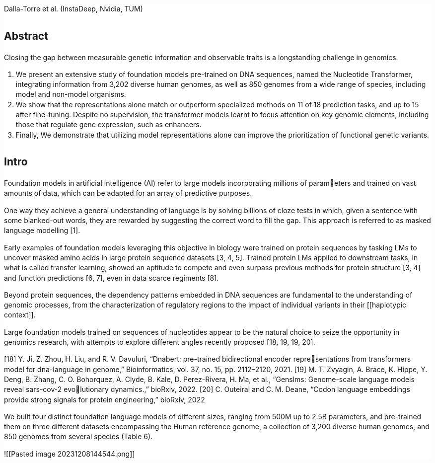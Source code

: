 Dalla-Torre et al. (InstaDeep, Nvidia, TUM)

## Abstract 
Closing the gap between measurable genetic information and observable traits is a longstanding challenge in genomics. 
1. We present an extensive study of foundation models pre-trained on DNA sequences, named the Nucleotide Transformer, integrating information from 3,202 diverse human genomes, as well as 850 genomes from a wide range of species, including model and non-model organisms. 
2. We show that the representations alone match or outperform specialized methods on 11 of 18 prediction tasks, and up to 15 after fine-tuning. Despite no supervision, the transformer models learnt to focus attention on key genomic elements, including those that regulate gene expression, such as enhancers. 
3. Finally, We demonstrate that utilizing model representations alone can improve the prioritization of functional genetic variants.

## Intro
Foundation models in artificial intelligence (AI) refer to large models incorporating millions of parameters and trained on vast amounts of data, which can be adapted for an array of predictive purposes.

One way they achieve a general understanding of language is by solving billions of cloze tests in which, given a sentence with some blanked-out words, they are rewarded by suggesting the correct word to fill the gap. This approach is referred to as masked language modelling [1].

Early examples of foundation models leveraging this objective in biology were trained on protein sequences by tasking LMs to uncover masked amino acids in large protein sequence datasets [3, 4, 5]. Trained protein LMs applied to downstream tasks, in what is called transfer learning, showed an aptitude to compete and even surpass previous methods for protein structure [3, 4] and function predictions [6, 7], even in data scarce regiments [8].

Beyond protein sequences, the dependency patterns embedded in DNA sequences are fundamental to the understanding of genomic processes, from the characterization of regulatory regions to the impact of individual variants in their [[haplotypic context]].

Large foundation models trained on sequences of nucleotides appear to be the natural choice to seize the opportunity in genomics research, with attempts to explore different angles recently proposed [18, 19, 19, 20].

[18] Y. Ji, Z. Zhou, H. Liu, and R. V. Davuluri, “Dnabert: pre-trained bidirectional encoder representations from transformers model for dna-language in genome,” Bioinformatics, vol. 37, no. 15, pp. 2112–2120, 2021. 
[19] M. T. Zvyagin, A. Brace, K. Hippe, Y. Deng, B. Zhang, C. O. Bohorquez, A. Clyde, B. Kale, D. Perez-Rivera, H. Ma, et al., “Genslms: Genome-scale language models reveal sars-cov-2 evolutionary dynamics.,” bioRxiv, 2022. 
[20] C. Outeiral and C. M. Deane, “Codon language embeddings provide strong signals for protein engineering,” bioRxiv, 2022

We built four distinct foundation language models of different sizes, ranging from 500M up to 2.5B parameters, and pre-trained them on three different datasets encompassing the Human reference genome, a collection of 3,200 diverse human genomes, and 850 genomes from several species (Table 6).

![[Pasted image 20231208144544.png]]
